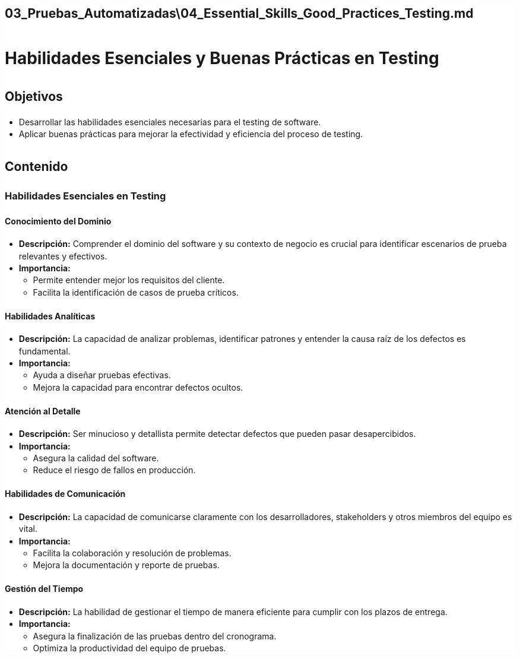 

## 03_Pruebas_Automatizadas\04_Essential_Skills_Good_Practices_Testing.md

# Habilidades Esenciales y Buenas Prácticas en Testing

## Objetivos
- Desarrollar las habilidades esenciales necesarias para el testing de software.
- Aplicar buenas prácticas para mejorar la efectividad y eficiencia del proceso de testing.

## Contenido

### Habilidades Esenciales en Testing

#### Conocimiento del Dominio
- **Descripción:** Comprender el dominio del software y su contexto de negocio es crucial para identificar escenarios de prueba relevantes y efectivos.
- **Importancia:**
  - Permite entender mejor los requisitos del cliente.
  - Facilita la identificación de casos de prueba críticos.

#### Habilidades Analíticas
- **Descripción:** La capacidad de analizar problemas, identificar patrones y entender la causa raíz de los defectos es fundamental.
- **Importancia:**
  - Ayuda a diseñar pruebas efectivas.
  - Mejora la capacidad para encontrar defectos ocultos.

#### Atención al Detalle
- **Descripción:** Ser minucioso y detallista permite detectar defectos que pueden pasar desapercibidos.
- **Importancia:**
  - Asegura la calidad del software.
  - Reduce el riesgo de fallos en producción.

#### Habilidades de Comunicación
- **Descripción:** La capacidad de comunicarse claramente con los desarrolladores, stakeholders y otros miembros del equipo es vital.
- **Importancia:**
  - Facilita la colaboración y resolución de problemas.
  - Mejora la documentación y reporte de pruebas.

#### Gestión del Tiempo
- **Descripción:** La habilidad de gestionar el tiempo de manera eficiente para cumplir con los plazos de entrega.
- **Importancia:**
  - Asegura la finalización de las pruebas dentro del cronograma.
  - Optimiza la productividad del equipo de pruebas.
